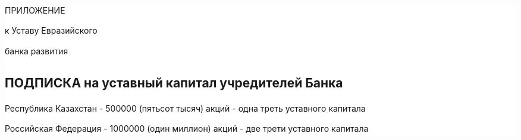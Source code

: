 ПРИЛОЖЕНИЕ

к Уставу Евразийского

банка развития

## ПОДПИСКА на уставный капитал учредителей Банка

Республика Казахстан - 500000 (пятьсот тысяч) акций - одна треть уставного капитала

Российская Федерация - 1000000 (один миллион) акций - две трети уставного капитала

